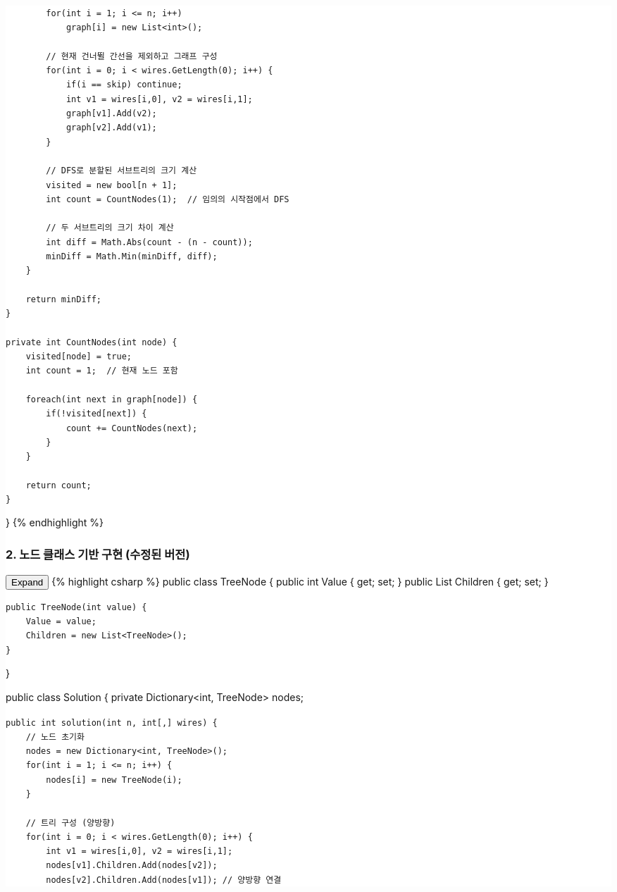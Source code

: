             for(int i = 1; i <= n; i++) 
                graph[i] = new List<int>();
            
            // 현재 건너뛸 간선을 제외하고 그래프 구성
            for(int i = 0; i < wires.GetLength(0); i++) {
                if(i == skip) continue;
                int v1 = wires[i,0], v2 = wires[i,1];
                graph[v1].Add(v2);
                graph[v2].Add(v1);
            }
            
            // DFS로 분할된 서브트리의 크기 계산
            visited = new bool[n + 1];
            int count = CountNodes(1);  // 임의의 시작점에서 DFS
            
            // 두 서브트리의 크기 차이 계산
            int diff = Math.Abs(count - (n - count));
            minDiff = Math.Min(minDiff, diff);
        }
        
        return minDiff;
    }
    
    private int CountNodes(int node) {
        visited[node] = true;
        int count = 1;  // 현재 노드 포함
        
        foreach(int next in graph[node]) {
            if(!visited[next]) {
                count += CountNodes(next);
            }
        }
        
        return count;
    }
}
    {% endhighlight %}
</div>

### 2. 노드 클래스 기반 구현 (수정된 버전)

<div class="code-block-container">
    <button class="code-toggle">Expand</button>
    {% highlight csharp %}
public class TreeNode {
    public int Value { get; set; }
    public List<TreeNode> Children { get; set; }
    
    public TreeNode(int value) {
        Value = value;
        Children = new List<TreeNode>();
    }
}

public class Solution {
    private Dictionary<int, TreeNode> nodes;
    
    public int solution(int n, int[,] wires) {
        // 노드 초기화
        nodes = new Dictionary<int, TreeNode>();
        for(int i = 1; i <= n; i++) {
            nodes[i] = new TreeNode(i);
        }
        
        // 트리 구성 (양방향)
        for(int i = 0; i < wires.GetLength(0); i++) {
            int v1 = wires[i,0], v2 = wires[i,1];
            nodes[v1].Children.Add(nodes[v2]);
            nodes[v2].Children.Add(nodes[v1]); // 양방향 연결